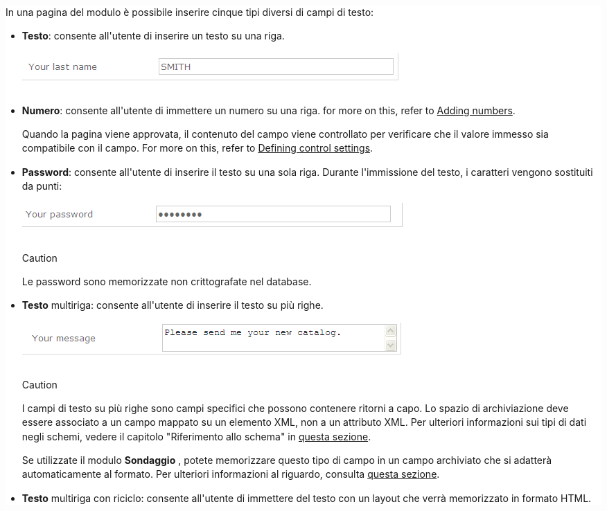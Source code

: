 In una pagina del modulo è possibile inserire cinque tipi diversi di campi di testo:

* **Testo**: consente all&#39;utente di inserire un testo su una riga.

   ![](assets/s_ncs_admin_survey_txt_ex.png)

* **Numero**: consente all&#39;utente di immettere un numero su una riga. for more on this, refer to [Adding numbers](#adding-numbers).

   Quando la pagina viene approvata, il contenuto del campo viene controllato per verificare che il valore immesso sia compatibile con il campo. For more on this, refer to [Defining control settings](../../web/using/form-rendering.md#defining-control-settings).

* **Password**: consente all&#39;utente di inserire il testo su una sola riga. Durante l&#39;immissione del testo, i caratteri vengono sostituiti da punti:

   ![](assets/s_ncs_admin_survey_passwd_ex.png)

   >[!CAUTION]
   >
   >Le password sono memorizzate non crittografate nel database.

* **Testo** multiriga: consente all&#39;utente di inserire il testo su più righe.

   ![](assets/s_ncs_admin_survey_txtmulti_ex.png)

   >[!CAUTION]
   >
   >I campi di testo su più righe sono campi specifici che possono contenere ritorni a capo. Lo spazio di archiviazione deve essere associato a un campo mappato su un elemento XML, non a un attributo XML. Per ulteriori informazioni sui tipi di dati negli schemi, vedere il capitolo &quot;Riferimento allo schema&quot; in [questa sezione](../../configuration/using/about-schema-reference.md).
   >   
   >Se utilizzate il modulo **Sondaggio** , potete memorizzare questo tipo di campo in un campo archiviato che si adatterà automaticamente al formato. Per ulteriori informazioni al riguardo, consulta [questa sezione](../../web/using/about-surveys.md).

* **Testo** multiriga con riciclo: consente all&#39;utente di immettere del testo con un layout che verrà memorizzato in formato HTML.
